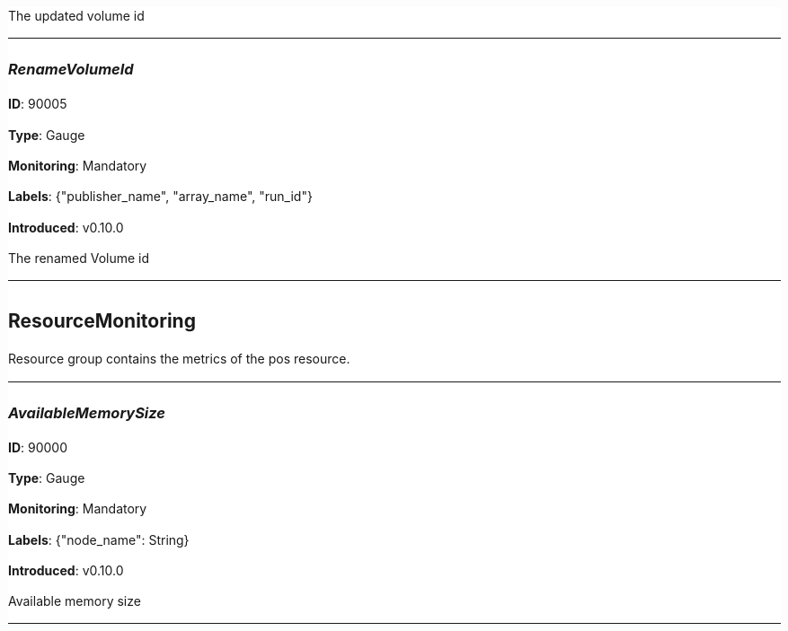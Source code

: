 The updated volume id

---
### _**RenameVolumeId**_

**ID**: 90005

**Type**: Gauge

**Monitoring**: Mandatory

**Labels**: {"publisher_name", "array_name", "run_id"}

**Introduced**: v0.10.0

The renamed Volume id

---
## **ResourceMonitoring**

Resource group contains the metrics of the pos resource.

---
### _**AvailableMemorySize**_

**ID**: 90000

**Type**: Gauge

**Monitoring**: Mandatory

**Labels**: {"node_name": String}

**Introduced**: v0.10.0

Available memory size

---